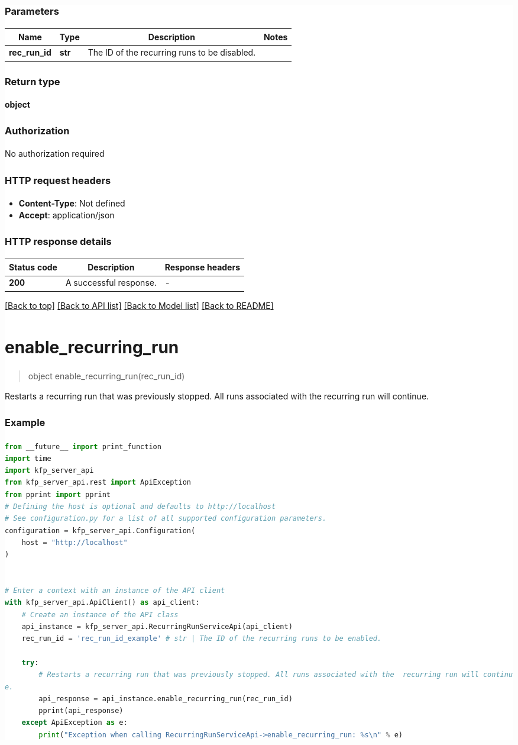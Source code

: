 ### Parameters

Name | Type | Description  | Notes
------------- | ------------- | ------------- | -------------
 **rec_run_id** | **str**| The ID of the recurring runs to be disabled. | 

### Return type

**object**

### Authorization

No authorization required

### HTTP request headers

 - **Content-Type**: Not defined
 - **Accept**: application/json

### HTTP response details
| Status code | Description | Response headers |
|-------------|-------------|------------------|
**200** | A successful response. |  -  |

[[Back to top]](#) [[Back to API list]](../README.md#documentation-for-api-endpoints) [[Back to Model list]](../README.md#documentation-for-models) [[Back to README]](../README.md)

# **enable_recurring_run**
> object enable_recurring_run(rec_run_id)

Restarts a recurring run that was previously stopped. All runs associated with the  recurring run will continue.

### Example

```python
from __future__ import print_function
import time
import kfp_server_api
from kfp_server_api.rest import ApiException
from pprint import pprint
# Defining the host is optional and defaults to http://localhost
# See configuration.py for a list of all supported configuration parameters.
configuration = kfp_server_api.Configuration(
    host = "http://localhost"
)


# Enter a context with an instance of the API client
with kfp_server_api.ApiClient() as api_client:
    # Create an instance of the API class
    api_instance = kfp_server_api.RecurringRunServiceApi(api_client)
    rec_run_id = 'rec_run_id_example' # str | The ID of the recurring runs to be enabled.

    try:
        # Restarts a recurring run that was previously stopped. All runs associated with the  recurring run will continue.
        api_response = api_instance.enable_recurring_run(rec_run_id)
        pprint(api_response)
    except ApiException as e:
        print("Exception when calling RecurringRunServiceApi->enable_recurring_run: %s\n" % e)
```
